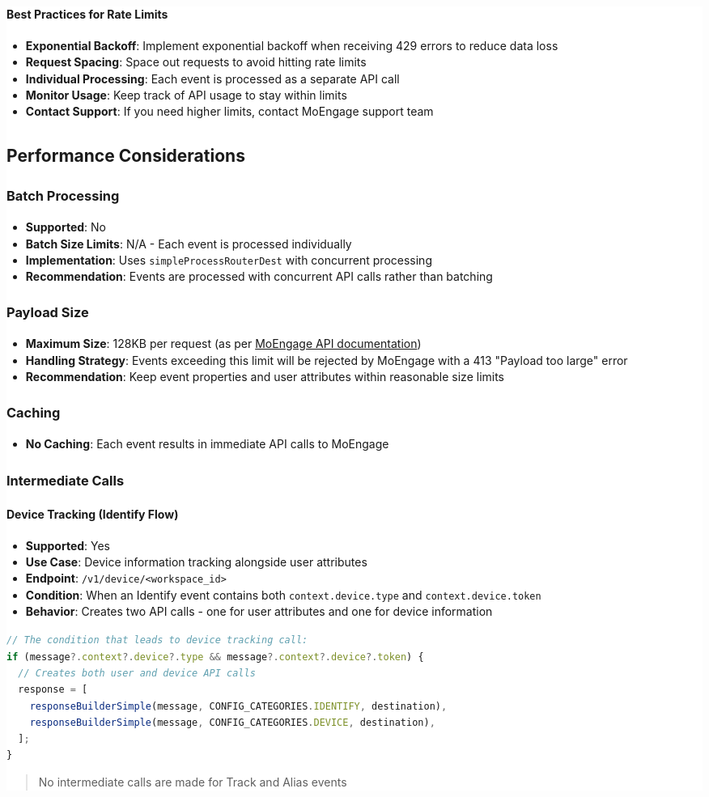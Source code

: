 #### Best Practices for Rate Limits

- **Exponential Backoff**: Implement exponential backoff when receiving 429 errors to reduce data loss
- **Request Spacing**: Space out requests to avoid hitting rate limits
- **Individual Processing**: Each event is processed as a separate API call
- **Monitor Usage**: Keep track of API usage to stay within limits
- **Contact Support**: If you need higher limits, contact MoEngage support team

## Performance Considerations

### Batch Processing

- **Supported**: No
- **Batch Size Limits**: N/A - Each event is processed individually
- **Implementation**: Uses `simpleProcessRouterDest` with concurrent processing
- **Recommendation**: Events are processed with concurrent API calls rather than batching

### Payload Size

- **Maximum Size**: 128KB per request (as per [MoEngage API documentation](https://developers.moengage.com/hc/en-us/articles/4404674776724-Overview#01H815VFPC1PYBRN1DEW0T8DN6))
- **Handling Strategy**: Events exceeding this limit will be rejected by MoEngage with a 413 "Payload too large" error
- **Recommendation**: Keep event properties and user attributes within reasonable size limits

### Caching

- **No Caching**: Each event results in immediate API calls to MoEngage

### Intermediate Calls

#### Device Tracking (Identify Flow)

- **Supported**: Yes
- **Use Case**: Device information tracking alongside user attributes
- **Endpoint**: `/v1/device/<workspace_id>`
- **Condition**: When an Identify event contains both `context.device.type` and `context.device.token`
- **Behavior**: Creates two API calls - one for user attributes and one for device information

```javascript
// The condition that leads to device tracking call:
if (message?.context?.device?.type && message?.context?.device?.token) {
  // Creates both user and device API calls
  response = [
    responseBuilderSimple(message, CONFIG_CATEGORIES.IDENTIFY, destination),
    responseBuilderSimple(message, CONFIG_CATEGORIES.DEVICE, destination),
  ];
}
```

> No intermediate calls are made for Track and Alias events
